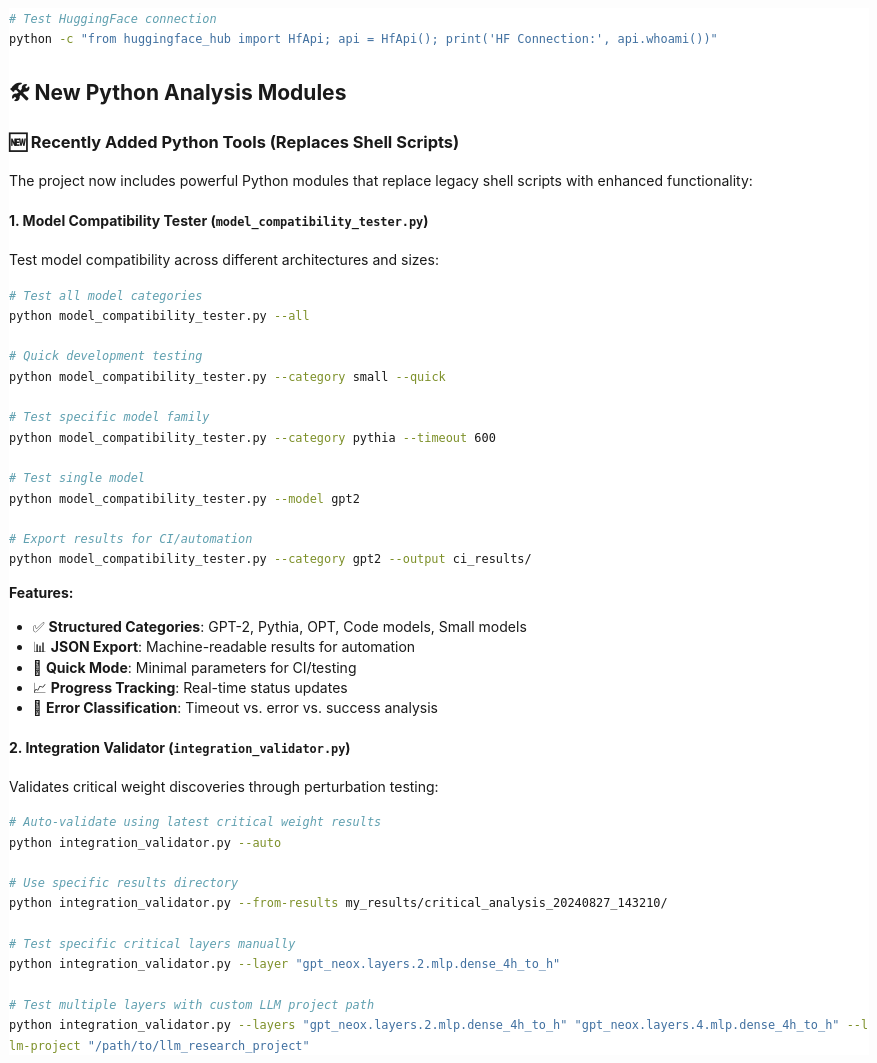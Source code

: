 ```bash
# Test HuggingFace connection
python -c "from huggingface_hub import HfApi; api = HfApi(); print('HF Connection:', api.whoami())"
```

## 🛠️ New Python Analysis Modules

### **🆕 Recently Added Python Tools** (Replaces Shell Scripts)

The project now includes powerful Python modules that replace legacy shell scripts with enhanced functionality:

#### **1. Model Compatibility Tester** (`model_compatibility_tester.py`)
Test model compatibility across different architectures and sizes:

```bash
# Test all model categories
python model_compatibility_tester.py --all

# Quick development testing  
python model_compatibility_tester.py --category small --quick

# Test specific model family
python model_compatibility_tester.py --category pythia --timeout 600

# Test single model
python model_compatibility_tester.py --model gpt2

# Export results for CI/automation
python model_compatibility_tester.py --category gpt2 --output ci_results/
```

**Features:**
- ✅ **Structured Categories**: GPT-2, Pythia, OPT, Code models, Small models
- 📊 **JSON Export**: Machine-readable results for automation
- 🚀 **Quick Mode**: Minimal parameters for CI/testing  
- 📈 **Progress Tracking**: Real-time status updates
- 🔧 **Error Classification**: Timeout vs. error vs. success analysis

#### **2. Integration Validator** (`integration_validator.py`)
Validates critical weight discoveries through perturbation testing:

```bash
# Auto-validate using latest critical weight results
python integration_validator.py --auto

# Use specific results directory
python integration_validator.py --from-results my_results/critical_analysis_20240827_143210/

# Test specific critical layers manually
python integration_validator.py --layer "gpt_neox.layers.2.mlp.dense_4h_to_h"

# Test multiple layers with custom LLM project path
python integration_validator.py --layers "gpt_neox.layers.2.mlp.dense_4h_to_h" "gpt_neox.layers.4.mlp.dense_4h_to_h" --llm-project "/path/to/llm_research_project"
```
